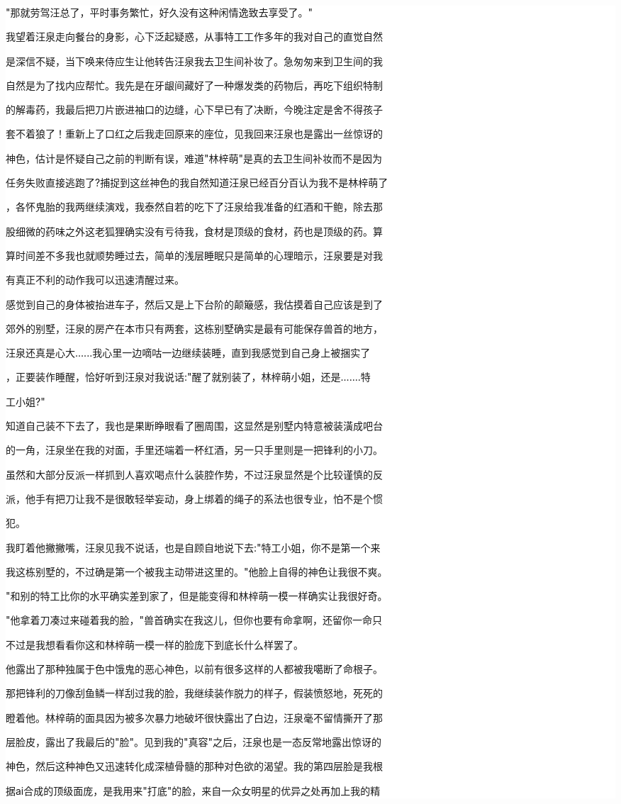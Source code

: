 "那就劳驾汪总了，平时事务繁忙，好久没有这种闲情逸致去享受了。"

我望着汪泉走向餐台的身影，心下泛起疑惑，从事特工工作多年的我对自己的直觉自然

是深信不疑，当下唤来侍应生让他转告汪泉我去卫生间补妆了。急匆匆来到卫生间的我

自然是为了找内应帮忙。我先是在牙龈间藏好了一种爆发类的药物后，再吃下组织特制

的解毒药，我最后把刀片嵌进袖口的边缝，心下早已有了决断，今晚注定是舍不得孩子

套不着狼了！重新上了口红之后我走回原来的座位，见我回来汪泉也是露出一丝惊讶的

神色，估计是怀疑自己之前的判断有误，难道"林梓萌"是真的去卫生间补妆而不是因为

任务失败直接逃跑了?捕捉到这丝神色的我自然知道汪泉已经百分百认为我不是林梓萌了

，各怀鬼胎的我两继续演戏，我泰然自若的吃下了汪泉给我准备的红酒和干鲍，除去那

股细微的药味之外这老狐狸确实没有亏待我，食材是顶级的食材，药也是顶级的药。算

算时间差不多我也就顺势睡过去，简单的浅层睡眠只是简单的心理暗示，汪泉要是对我

有真正不利的动作我可以迅速清醒过来。

感觉到自己的身体被抬进车子，然后又是上下台阶的颠簸感，我估摸着自己应该是到了

郊外的别墅，汪泉的房产在本市只有两套，这栋别墅确实是最有可能保存兽首的地方，

汪泉还真是心大......我心里一边嘀咕一边继续装睡，直到我感觉到自己身上被捆实了

，正要装作睡醒，恰好听到汪泉对我说话:"醒了就别装了，林梓萌小姐，还是.......特

工小姐?"

知道自己装不下去了，我也是果断睁眼看了圈周围，这显然是别墅内特意被装潢成吧台

的一角，汪泉坐在我的对面，手里还端着一杯红酒，另一只手里则是一把锋利的小刀。

虽然和大部分反派一样抓到人喜欢喝点什么装腔作势，不过汪泉显然是个比较谨慎的反

派，他手有把刀让我不是很敢轻举妄动，身上绑着的绳子的系法也很专业，怕不是个惯

犯。

我盯着他撇撇嘴，汪泉见我不说话，也是自顾自地说下去:"特工小姐，你不是第一个来

我这栋别墅的，不过确是第一个被我主动带进这里的。"他脸上自得的神色让我很不爽。

"和别的特工比你的水平确实差到家了，但是能变得和林梓萌一模一样确实让我很好奇。

"他拿着刀凑过来碰着我的脸，"兽首确实在我这儿，但你也要有命拿啊，还留你一命只

不过是我想看看你这和林梓萌一模一样的脸庞下到底长什么样罢了。

他露出了那种独属于色中饿鬼的恶心神色，以前有很多这样的人都被我噶断了命根子。

那把锋利的刀像刮鱼鳞一样刮过我的脸，我继续装作脱力的样子，假装愤怒地，死死的

瞪着他。林梓萌的面具因为被多次暴力地破坏很快露出了白边，汪泉毫不留情撕开了那

层脸皮，露出了我最后的"脸"。见到我的"真容"之后，汪泉也是一态反常地露出惊讶的

神色，然后这种神色又迅速转化成深植骨髓的那种对色欲的渴望。我的第四层脸是我根

据ai合成的顶级面庞，是我用来"打底"的脸，来自一众女明星的优异之处再加上我的精
